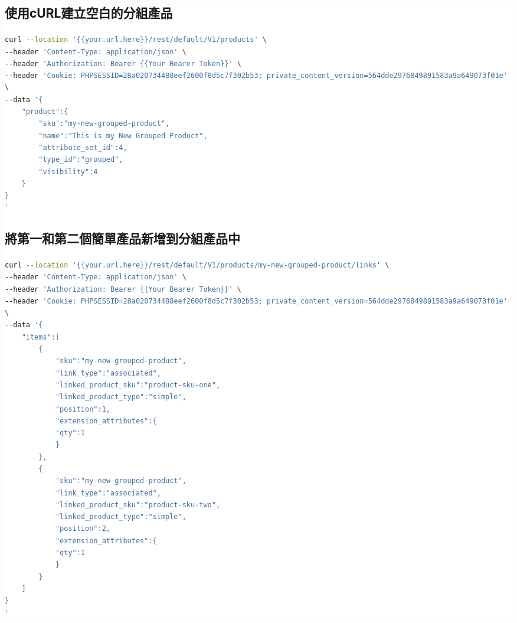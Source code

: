 ## 使用cURL建立空白的分組產品

```bash
curl --location '{{your.url.here}}/rest/default/V1/products' \
--header 'Content-Type: application/json' \
--header 'Authorization: Bearer {{Your Bearer Token}}' \
--header 'Cookie: PHPSESSID=28a020734488eef2600f8d5c7f302b53; private_content_version=564dde2976849891583a9a649073f01e' \
--data '{
    "product":{
        "sku":"my-new-grouped-product",
        "name":"This is my New Grouped Product",
        "attribute_set_id":4,
        "type_id":"grouped",
        "visibility":4
    }
}
'
```

## 將第一和第二個簡單產品新增到分組產品中

```bash
curl --location '{{your.url.here}}/rest/default/V1/products/my-new-grouped-product/links' \
--header 'Content-Type: application/json' \
--header 'Authorization: Bearer {{Your Bearer Token}}' \
--header 'Cookie: PHPSESSID=28a020734488eef2600f8d5c7f302b53; private_content_version=564dde2976849891583a9a649073f01e' \
--data '{
    "items":[
        {
            "sku":"my-new-grouped-product",
            "link_type":"associated",
            "linked_product_sku":"product-sku-one",
            "linked_product_type":"simple",
            "position":1,
            "extension_attributes":{
            "qty":1
            }
        },
        {
            "sku":"my-new-grouped-product",
            "link_type":"associated",
            "linked_product_sku":"product-sku-two",
            "linked_product_type":"simple",
            "position":2,
            "extension_attributes":{
            "qty":1
            }
        }
    ]
}
'
```
